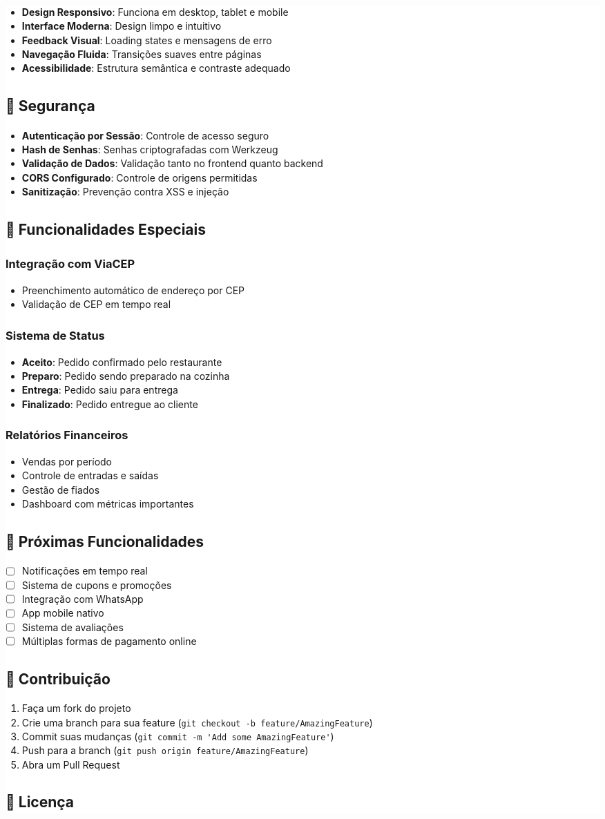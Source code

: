 - **Design Responsivo**: Funciona em desktop, tablet e mobile
- **Interface Moderna**: Design limpo e intuitivo
- **Feedback Visual**: Loading states e mensagens de erro
- **Navegação Fluida**: Transições suaves entre páginas
- **Acessibilidade**: Estrutura semântica e contraste adequado

## 🔐 Segurança

- **Autenticação por Sessão**: Controle de acesso seguro
- **Hash de Senhas**: Senhas criptografadas com Werkzeug
- **Validação de Dados**: Validação tanto no frontend quanto backend
- **CORS Configurado**: Controle de origens permitidas
- **Sanitização**: Prevenção contra XSS e injeção

## 📱 Funcionalidades Especiais

### Integração com ViaCEP
- Preenchimento automático de endereço por CEP
- Validação de CEP em tempo real

### Sistema de Status
- **Aceito**: Pedido confirmado pelo restaurante
- **Preparo**: Pedido sendo preparado na cozinha
- **Entrega**: Pedido saiu para entrega
- **Finalizado**: Pedido entregue ao cliente

### Relatórios Financeiros
- Vendas por período
- Controle de entradas e saídas
- Gestão de fiados
- Dashboard com métricas importantes

## 🚀 Próximas Funcionalidades

- [ ] Notificações em tempo real
- [ ] Sistema de cupons e promoções
- [ ] Integração com WhatsApp
- [ ] App mobile nativo
- [ ] Sistema de avaliações
- [ ] Múltiplas formas de pagamento online

## 🤝 Contribuição

1. Faça um fork do projeto
2. Crie uma branch para sua feature (`git checkout -b feature/AmazingFeature`)
3. Commit suas mudanças (`git commit -m 'Add some AmazingFeature'`)
4. Push para a branch (`git push origin feature/AmazingFeature`)
5. Abra um Pull Request

## 📄 Licença

